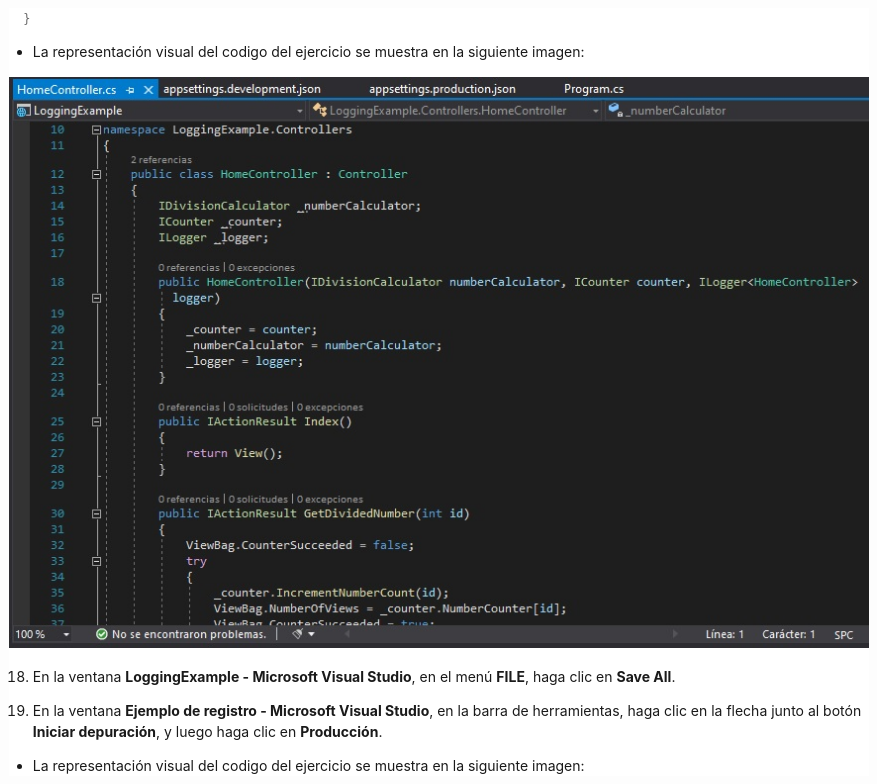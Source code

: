   ```cs
    }
  ```

- La representación visual del codigo del ejercicio se muestra en la siguiente imagen:

![alt text](./Images/Fig-12c.jpg "Mostrando el código agregado a la clase 'HomeController.cs' de la aplicación !!!")


18. En la ventana **LoggingExample - Microsoft Visual Studio**, en el menú **FILE**, haga clic en **Save All**.

19. En la ventana **Ejemplo de registro - Microsoft Visual Studio**, en la barra de herramientas, haga clic en la flecha junto al botón **Iniciar depuración**, y luego haga clic en **Producción**.

- La representación visual del codigo del ejercicio se muestra en la siguiente imagen:
